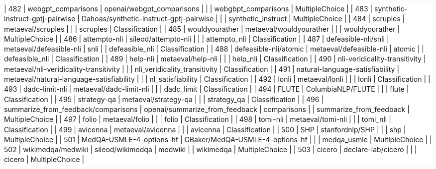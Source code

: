 | 482 | webgpt_comparisons                                                   | openai/webgpt_comparisons                 |                                                     |                 | webgbpt_comparisons                          | MultipleChoice      |
| 483 | synthetic-instruct-gptj-pairwise                                     | Dahoas/synthetic-instruct-gptj-pairwise   |                                                     |                 | synthetic_instruct                           | MultipleChoice      |
| 484 | scruples                                                             | metaeval/scruples                         |                                                     |                 | scruples                                     | Classification      |
| 485 | wouldyourather                                                       | metaeval/wouldyourather                   |                                                     |                 | wouldyourather                               | MultipleChoice      |
| 486 | attempto-nli                                                         | sileod/attempto-nli                       |                                                     |                 | attempto_nli                                 | Classification      |
| 487 | defeasible-nli/snli                                                  | metaeval/defeasible-nli                   | snli                                                |                 | defeasible_nli                               | Classification      |
| 488 | defeasible-nli/atomic                                                | metaeval/defeasible-nli                   | atomic                                              |                 | defeasible_nli                               | Classification      |
| 489 | help-nli                                                             | metaeval/help-nli                         |                                                     |                 | help_nli                                     | Classification      |
| 490 | nli-veridicality-transitivity                                        | metaeval/nli-veridicality-transitivity    |                                                     |                 | nli_veridicality_transitivity                | Classification      |
| 491 | natural-language-satisfiability                                      | metaeval/natural-language-satisfiability  |                                                     |                 | nl_satisfiability                            | Classification      |
| 492 | lonli                                                                | metaeval/lonli                            |                                                     |                 | lonli                                        | Classification      |
| 493 | dadc-limit-nli                                                       | metaeval/dadc-limit-nli                   |                                                     |                 | dadc_limit                                   | Classification      |
| 494 | FLUTE                                                                | ColumbiaNLP/FLUTE                         |                                                     |                 | flute                                        | Classification      |
| 495 | strategy-qa                                                          | metaeval/strategy-qa                      |                                                     |                 | strategy_qa                                  | Classification      |
| 496 | summarize_from_feedback/comparisons                                  | openai/summarize_from_feedback            | comparisons                                         |                 | summarize_from_feedback                      | MultipleChoice      |
| 497 | folio                                                                | metaeval/folio                            |                                                     |                 | folio                                        | Classification      |
| 498 | tomi-nli                                                             | metaeval/tomi-nli                         |                                                     |                 | tomi_nli                                     | Classification      |
| 499 | avicenna                                                             | metaeval/avicenna                         |                                                     |                 | avicenna                                     | Classification      |
| 500 | SHP                                                                  | stanfordnlp/SHP                           |                                                     |                 | shp                                          | MultipleChoice      |
| 501 | MedQA-USMLE-4-options-hf                                             | GBaker/MedQA-USMLE-4-options-hf           |                                                     |                 | medqa_usmle                                  | MultipleChoice      |
| 502 | wikimedqa/medwiki                                                    | sileod/wikimedqa                          | medwiki                                             |                 | wikimedqa                                    | MultipleChoice      |
| 503 | cicero                                                               | declare-lab/cicero                        |                                                     |                 | cicero                                       | MultipleChoice      |